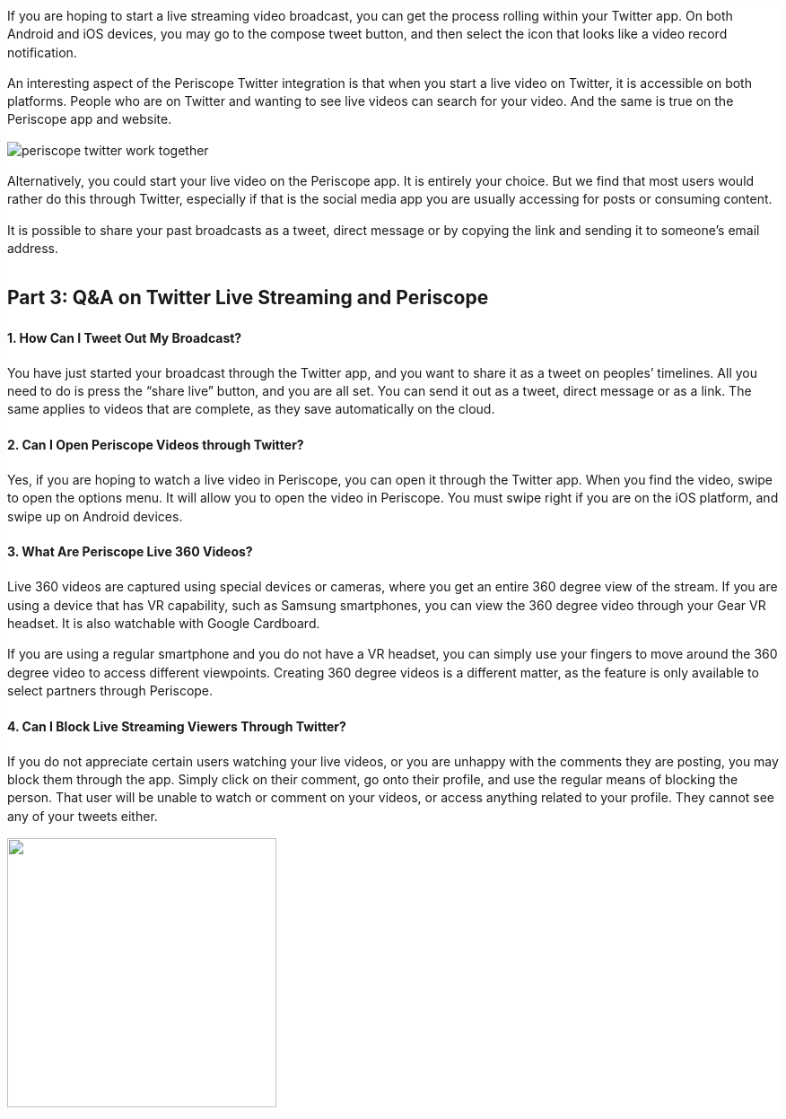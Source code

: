  If you are hoping to start a live streaming video broadcast, you can get the process rolling within your Twitter app. On both Android and iOS devices, you may go to the compose tweet button, and then select the icon that looks like a video record notification.

 An interesting aspect of the Periscope Twitter integration is that when you start a live video on Twitter, it is accessible on both platforms. People who are on Twitter and wanting to see live videos can search for your video. And the same is true on the Periscope app and website.

![periscope twitter work together](https://images.wondershare.com/filmora/article-images/periscope-twitter-work.JPG)

 Alternatively, you could start your live video on the Periscope app. It is entirely your choice. But we find that most users would rather do this through Twitter, especially if that is the social media app you are usually accessing for posts or consuming content.

 It is possible to share your past broadcasts as a tweet, direct message or by copying the link and sending it to someone’s email address.

## Part 3: Q&A on Twitter Live Streaming and Periscope

#### 1\. How Can I Tweet Out My Broadcast?

 You have just started your broadcast through the Twitter app, and you want to share it as a tweet on peoples’ timelines. All you need to do is press the “share live” button, and you are all set. You can send it out as a tweet, direct message or as a link. The same applies to videos that are complete, as they save automatically on the cloud.

#### 2\. Can I Open Periscope Videos through Twitter?

 Yes, if you are hoping to watch a live video in Periscope, you can open it through the Twitter app. When you find the video, swipe to open the options menu. It will allow you to open the video in Periscope. You must swipe right if you are on the iOS platform, and swipe up on Android devices.

#### 3\. What Are Periscope Live 360 Videos?

 Live 360 videos are captured using special devices or cameras, where you get an entire 360 degree view of the stream. If you are using a device that has VR capability, such as Samsung smartphones, you can view the 360 degree video through your Gear VR headset. It is also watchable with Google Cardboard.

 If you are using a regular smartphone and you do not have a VR headset, you can simply use your fingers to move around the 360 degree video to access different viewpoints. Creating 360 degree videos is a different matter, as the feature is only available to select partners through Periscope.

#### 4\. Can I Block Live Streaming Viewers Through Twitter?

 If you do not appreciate certain users watching your live videos, or you are unhappy with the comments they are posting, you may block them through the app. Simply click on their comment, go onto their profile, and use the regular means of blocking the person. That user will be unable to watch or comment on your videos, or access anything related to your profile. They cannot see any of your tweets either.


<a href="https://natural-cycles.sjv.io/c/5597632/2072199/17885" target="_top" id="2072199"><img src="//a.impactradius-go.com/display-ad/17885-2072199" border="0" alt="" width="300" height="300"/></a><img height="0" width="0" src="https://imp.pxf.io/i/5597632/2072199/17885" style="position:absolute;visibility:hidden;" border="0" />
